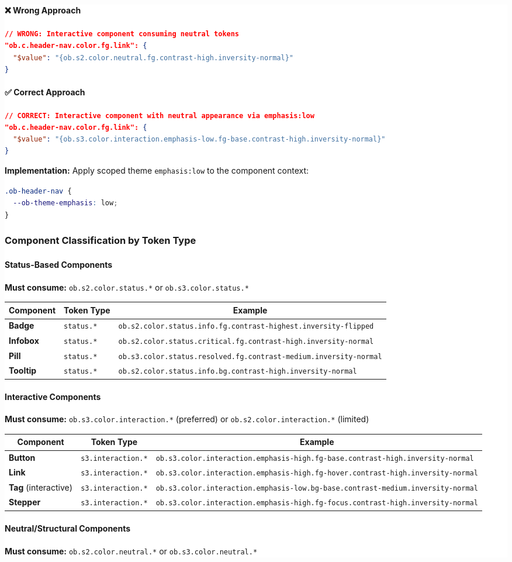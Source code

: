#### ❌ Wrong Approach
```json
// WRONG: Interactive component consuming neutral tokens
"ob.c.header-nav.color.fg.link": {
  "$value": "{ob.s2.color.neutral.fg.contrast-high.inversity-normal}"
}
```

#### ✅ Correct Approach
```json
// CORRECT: Interactive component with neutral appearance via emphasis:low
"ob.c.header-nav.color.fg.link": {
  "$value": "{ob.s3.color.interaction.emphasis-low.fg-base.contrast-high.inversity-normal}"
}
```

**Implementation:** Apply scoped theme `emphasis:low` to the component context:
```scss
.ob-header-nav {
  --ob-theme-emphasis: low;
}
```

### Component Classification by Token Type

#### Status-Based Components
**Must consume:** `ob.s2.color.status.*` or `ob.s3.color.status.*`

| Component | Token Type | Example |
|-----------|------------|---------|
| **Badge** | `status.*` | `ob.s2.color.status.info.fg.contrast-highest.inversity-flipped` |
| **Infobox** | `status.*` | `ob.s2.color.status.critical.fg.contrast-high.inversity-normal` |
| **Pill** | `status.*` | `ob.s3.color.status.resolved.fg.contrast-medium.inversity-normal` |
| **Tooltip** | `status.*` | `ob.s2.color.status.info.bg.contrast-high.inversity-normal` |

#### Interactive Components
**Must consume:** `ob.s3.color.interaction.*` (preferred) or `ob.s2.color.interaction.*` (limited)

| Component | Token Type | Example |
|-----------|------------|---------|
| **Button** | `s3.interaction.*` | `ob.s3.color.interaction.emphasis-high.fg-base.contrast-high.inversity-normal` |
| **Link** | `s3.interaction.*` | `ob.s3.color.interaction.emphasis-high.fg-hover.contrast-high.inversity-normal` |
| **Tag** (interactive) | `s3.interaction.*` | `ob.s3.color.interaction.emphasis-low.bg-base.contrast-medium.inversity-normal` |
| **Stepper** | `s3.interaction.*` | `ob.s3.color.interaction.emphasis-high.fg-focus.contrast-high.inversity-normal` |

#### Neutral/Structural Components  
**Must consume:** `ob.s2.color.neutral.*` or `ob.s3.color.neutral.*`
